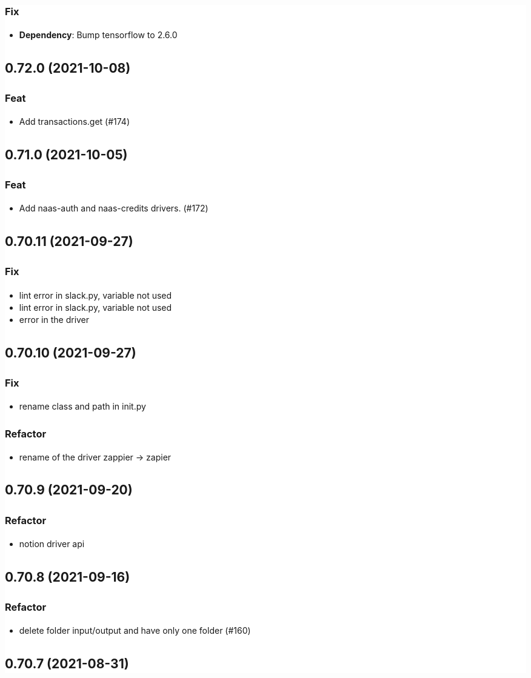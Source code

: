 ### Fix

- **Dependency**: Bump tensorflow to 2.6.0

## 0.72.0 (2021-10-08)

### Feat

- Add transactions.get (#174)

## 0.71.0 (2021-10-05)

### Feat

- Add naas-auth and naas-credits drivers. (#172)

## 0.70.11 (2021-09-27)

### Fix

- lint error in slack.py, variable not used
- lint error in slack.py, variable not used
- error in the driver

## 0.70.10 (2021-09-27)

### Fix

- rename class and path in init.py

### Refactor

- rename of the driver zappier -> zapier

## 0.70.9 (2021-09-20)

### Refactor

- notion driver api

## 0.70.8 (2021-09-16)

### Refactor

- delete folder input/output and have only one folder (#160)

## 0.70.7 (2021-08-31)
